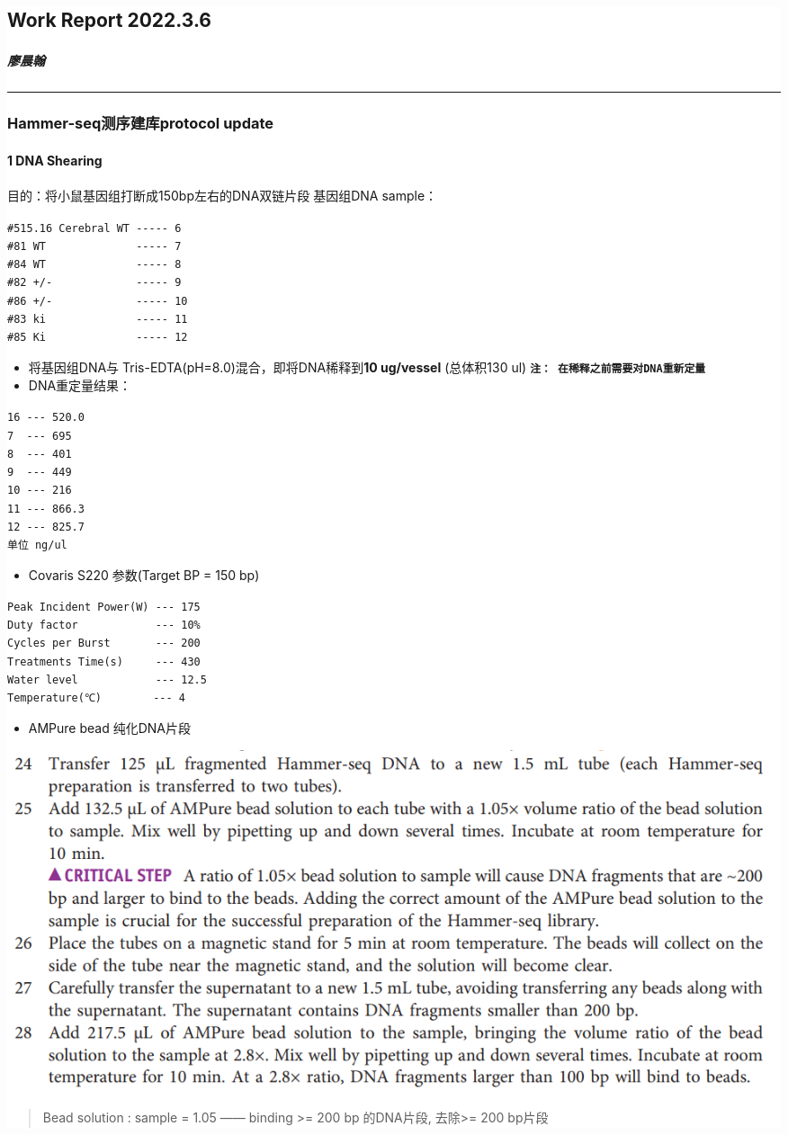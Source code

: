 ## Work Report 2022.3.6
##### 廖晨翰
-----------
### Hammer-seq测序建库protocol update
#### 1 DNA Shearing
目的：将小鼠基因组打断成150bp左右的DNA双链片段
基因组DNA sample：
```
#515.16 Cerebral WT ----- 6
#81 WT              ----- 7
#84 WT              ----- 8
#82 +/-             ----- 9
#86 +/-             ----- 10
#83 ki              ----- 11
#85 Ki              ----- 12
```

- 将基因组DNA与 Tris-EDTA(pH=8.0)混合，即将DNA稀释到**10 ug/vessel** (总体积130 ul)
**`注： 在稀释之前需要对DNA重新定量`**
- DNA重定量结果：
```
16 --- 520.0
7  --- 695
8  --- 401
9  --- 449
10 --- 216
11 --- 866.3
12 --- 825.7
单位 ng/ul
```
- Covaris S220 参数(Target BP = 150 bp)
```
Peak Incident Power(W) --- 175
Duty factor            --- 10%
Cycles per Burst       --- 200
Treatments Time(s)     --- 430
Water level            --- 12.5
Temperature(℃)        --- 4
```

- AMPure bead 纯化DNA片段

![图 1](images/f7c111d0dd8abe6e6c133b6be41bd5ccd1f2a4613a481916c675740b3203bd87.png)  
> Bead solution : sample = 1.05 —— binding >= 200 bp 的DNA片段, 去除>= 200 bp片段